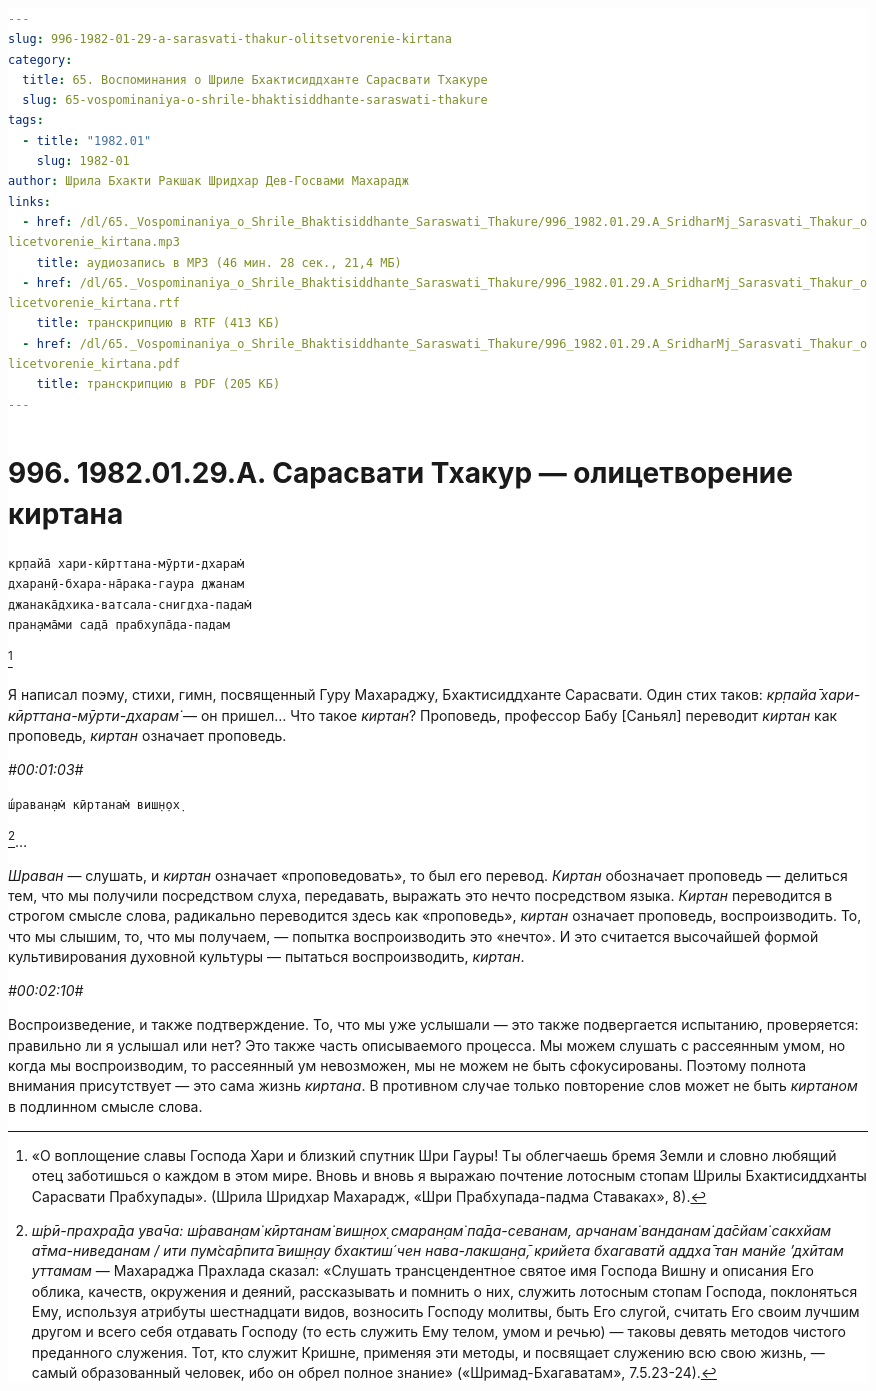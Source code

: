 ```yaml
---
slug: 996-1982-01-29-a-sarasvati-thakur-olitsetvorenie-kirtana
category:
  title: 65. Воспоминания о Шриле Бхактисиддханте Сарасвати Тхакуре
  slug: 65-vospominaniya-o-shrile-bhaktisiddhante-saraswati-thakure
tags:
  - title: "1982.01"
    slug: 1982-01
author: Шрила Бхакти Ракшак Шридхар Дев-Госвами Махарадж
links:
  - href: /dl/65._Vospominaniya_o_Shrile_Bhaktisiddhante_Saraswati_Thakure/996_1982.01.29.A_SridharMj_Sarasvati_Thakur_olicetvorenie_kirtana.mp3
    title: аудиозапись в MP3 (46 мин. 28 сек., 21,4 МБ)
  - href: /dl/65._Vospominaniya_o_Shrile_Bhaktisiddhante_Saraswati_Thakure/996_1982.01.29.A_SridharMj_Sarasvati_Thakur_olicetvorenie_kirtana.rtf
    title: транскрипцию в RTF (413 КБ)
  - href: /dl/65._Vospominaniya_o_Shrile_Bhaktisiddhante_Saraswati_Thakure/996_1982.01.29.A_SridharMj_Sarasvati_Thakur_olicetvorenie_kirtana.pdf
    title: транскрипцию в PDF (205 КБ)
---
```


# 996. 1982.01.29.A. Сарасвати Тхакур — олицетворение киртана

    кр̣пайа̄ хари-кӣрттана-мӯрти-дхарам̇
    дхаран̣ӣ-бхара-на̄рака-гаура джанам
    джанака̄дхика-ватсала-снигдха-падам̇
    пран̣ама̄ми сада̄ прабхупа̄да-падам
[^_ftn1]

Я написал поэму, стихи, гимн, посвященный Гуру Махараджу, Бхактисиддханте Сарасвати. Один стих таков: *кр̣пайа̄ хари-кӣрттана-мӯрти-дхарам̇* — он пришел… Что такое *киртан*? Проповедь, профессор Бабу [Саньял] переводит *киртан* как проповедь, *киртан* означает проповедь.

*#00:01:03#*

    ш́раван̣ам̇ кӣртанам̇ виш̣н̣ох̣
[^_ftn2]…

*Шраван* — слушать, и *киртан* означает «проповедовать», то был его перевод. *Киртан* обозначает проповедь — делиться тем, что мы получили посредством слуха, передавать, выражать это нечто посредством языка. *Киртан* переводится в строгом смысле слова, радикально переводится здесь как «проповедь», *киртан* означает проповедь, воспроизводить. То, что мы слышим, то, что мы получаем, — попытка воспроизводить это «нечто». И это считается высочайшей формой культивирования духовной культуры — пытаться воспроизводить, *киртан*.

*#00:02:10#*

Воспроизведение, и также подтверждение. То, что мы уже услышали — это также подвергается испытанию, проверяется: правильно ли я услышал или нет? Это также часть описываемого процесса. Мы можем слушать с рассеянным умом, но когда мы воспроизводим, то рассеянный ум невозможен, мы не можем не быть сфокусированы. Поэтому полнота внимания присутствует — это сама жизнь *киртана*. В противном случае только повторение слов может не быть *киртаном* в подлинном смысле слова.


[^_ftn1]: «О воплощение славы Господа Хари и близкий спутник Шри Гауры! Ты облегчаешь бремя Земли и словно любящий отец заботишься о каждом в этом мире. Вновь и вновь я выражаю почтение лотосным стопам Шрилы Бхактисиддханты Сарасвати Прабхупады». (Шрила Шридхар Махарадж, «Шри Прабхупада-падма Ставаках», 8).
[^_ftn2]: *ш́рӣ-прахра̄да ува̄ча: ш́раван̣ам̇ кӣртанам̇ виш̣н̣ох̣ смаран̣ам̇ па̄да-севанам, арчанам̇ ванданам̇ да̄сйам̇ сакхйам а̄тма-ниведанам / ити пум̇са̄рпита̄ виш̣н̣ау бхактиш́ чен нава-лакш̣ан̣а̄, крийета бхагаватй аддха̄ тан манйе ’дхӣтам уттамам* — Махараджа Прахлада сказал: «Слушать трансцендентное святое имя Господа Вишну и описания Его облика, качеств, окружения и деяний, рассказывать и помнить о них, служить лотосным стопам Господа, поклоняться Ему, используя атрибуты шестнадцати видов, возносить Господу молитвы, быть Его слугой, считать Его своим лучшим другом и всего себя отдавать Господу (то есть служить Ему телом, умом и речью) — таковы девять методов чистого преданного служения. Тот, кто служит Кришне, применяя эти методы, и посвящает служению всю свою жизнь, — самый образованный человек, ибо он обрел полное знание» («Шримад-Бхагаватам», 7.5.23-24).
[^_ftn3]: *агха-ччхит смаран̣ам̇ виш̣н̣ор, бахв-а̄йа̄сена са̄дхйате / ош̣т̣ха-спандана-ма̄трен̣а, кӣртанам̇ ту тато варам* — «Памятование о Господе Вишну истребляет любой грех, но этот процесс сопряжен с невероятными усилиями. И, с другой стороны, для практики *кришна-киртаны* требуется лишь двигать губами: и потому этот процесс считается лучшим». («Вайшнава Чинтамани»; приводится Шрилой Бхактиведантой Свами в комментарии к стихам «Шримад-Бхагаватам» (11.5.38-40)).
[^_ftn4]: *хр̣дайа хаите бале, джихва̄ра агрета чале, ш́абда-рӯпе на̄че анукш̣ан̣а / кан̣т̣хе мора бхан̇ге свара, ан̇га ка̄̐пе тхара тхара, стхира хаите на̄ па̄ре чаран̣а* — «Святое Имя исходит из моего сердца, появляется на языке и постоянно танцует на нем в форме трансцендентного звука. Дыхание прерывается, тело бьет сильная дрожь, а ноги передвигаются сами по себе» (Шрила Бхактивинод Тхакур, «Шаранагати», «Шри Нама-махатмья», 2).
[^_ftn5]: «Святой преданный всегда в Моем сердце, а Я всегда в его сердце. Мои преданные не хотят знать ни о ком другом, кроме Меня, а Я не знаю никого, кроме них» («Шримад-Бхагаватам», 9.4.68).
[^_ftn6]: В «Шри Бхагават-сандарбхе» Шри Дживы Госвами сказано: *адхах̣ кр̣там̇ атикра̄нтам̇ акш̣аджам̇ индрийа-джам̇ джн̃а̄нам̇ йена сах̣* — «Бытие Господа лежит за пределами всего знания дживы, которое она обретает посредством мирских чувств».
[^_ftn7]: *аджо ’пи санн авйайа̄тма̄, бхӯта̄на̄м ӣш́варо ’пи сан / пракр̣тим̇ сва̄м адхиш̣т̣ха̄йа, самбхава̄мй а̄тма-ма̄йайа̄* — «Знай, что Я трансцендентен к рождению и смерти и являюсь повелителем всех живых существ. И все же по Своей воле Я нисхожу в этот мир в облике, столь похожем на человеческий, благодаря могуществу Своей духовной энергии» (Бхагавад-гита, 4.6).
[^_ftn8]: *аваджа̄нанти ма̄м̇ мӯд̣ха̄, ма̄нуш̣ӣм̇ танум а̄ш́ритам / парам̇ бха̄вам аджа̄нанто, мама бхӯта-махеш́варам* — «Глупцы пренебрегают Мной, когда Я нисхожу в этот мир в образе, подобном человеческому. Они не ведают о Моей надмирной природе и положении Верховного Повелителя» (Бхагавад-гита, 9.11).
[^_ftn9]: *душ̣т̣а мана! туми кисера ваиш̣н̣ава? пратиш̣т̣ха̄ра торе, нирджанера гхоре, тава ‘харина̄ма’ кевала ‘каитава’* — «Порочный ум! Ты возомнил себя вайшнавом? Ты притворно воспеваешь Святое Имя Господа Хари в уединении только для того, чтобы снискать ложный мирской престиж, — это сущее лицемерие» (Шрила Бхактисиддханта Сарасвати Тхакур, «Вайшнава ке?», 1).
[^_ftn10]: *ра̄дха̄-да̄сйе рохи, чха̄д̣и бхога-ахи, пратиш̣т̣ха̄ш́а̄ нахе кӣрттана-гаурава / ра̄дха̄-нитйа-джана, та̄ха̄ чха̄д̣и мана, кено ва̄ нирджана-бхаджана-каитава* — «Всегда служи Шри Радхе и держись в стороне от порочной змеи чувственных мирских удовольствий. Слава участника *киртана* Господа не предназначена для чьей-либо честолюбивой жажды самоутверждения. Ум, почему же тогда ты отказываешься быть вечным слугой Радхи и вместо этого стремишься к уединению, чтобы, предавшись обману, практиковать так называемый *бхаджан*?» (Шрила Бхактисиддханта Сарасвати Тхакур, «Вайшнава ке?», 17).
[^_ftn11]: «Вечное упование этого скромного слуги Радхи и Ее возлюбленного Кришны — *киртан*, и он молит всех громко воспевать имена Господа Хари. Надмирная сила совместного воспевания сама по себе пробуждает в личности память о Господе и Его божественных деяниях, в соответствии с ее собственным духовным телом. Только тогда становится возможным уйти в уединенное место и предаться сокровенному поклонению Их Светлостям» (Шрила Бхактисиддханта Сарасвати Тхакур, «Вайшнава ке?», 19)
[^_ftn12]: *ма̄тала хариджана кӣрттана ран̇ге / пӯджала ра̄га-патха гаурава-бхан̇ге* — «Мы будем поклоняться рага-марге, безраздельной и самоотверженной преданности Богу, как идеалу, с глубочайшим почтением, всегда совершая киртан в обществе истинных преданных» (Шрила Прабхупада Бхактисиддханта Сарасвати Тхакур).
[^_ftn13]: «Наивысшая преданность удовлетворяет трансцендентные желания Господа Кришны и свободна от внешних покровов каких бы то ни было устремлений, основанных на деятельности или знании» («Бхакти-расамрита-синдху», 1.1.11; цитируется в «Шри Чайтанья-чаритамрите» (Мадхья-лила, 19.167)).
[^_ftn14]: «Идти путем *бхакти*, преданного служения, — значит занять все свои чувства служением Верховной Личности Бога, повелителю чувств. Служа Всевышнему, душа, помимо главного плода, обретает два второстепенных: она избавляется от всех материальных самоотождествлений и ее чувства, занятые служением Богу, очищаются» («Бхакти-расамрита-синдху», 1.1.12; «Шри Чайтанья-чаритамрита», Мадхья-лила, 19.170).
[^_ftn15]: «Снова и снова я в глубоком почтении склоняюсь перед всеблагим Господом Шри Кришной, ибо даже великие мудрецы, люди, славящиеся своей щедростью, знаменитости, великие философы и мистики, великие исполнители ведических гимнов и ревностные поборники ведических принципов не могут добиться успеха в своей деятельности, не используя свои выдающиеся качества в служении Господу» («Шримад-Бхагаватам», 2.4.17).
[^_ftn16]: «*Кираты*, *хуны*, *андхры*, *пулинды*, *пулкаши*, *абхиры*, *шумбхи*, *яваны*, представители племени *кхасов* и даже те, кто погряз во всех грехах, могут очиститься благодаря безграничному могуществу Господа и приняв покровительство Его преданных. Я склоняюсь перед Ним в глубоком почтении» («Шримад-Бхагаватам», 2.4.18).